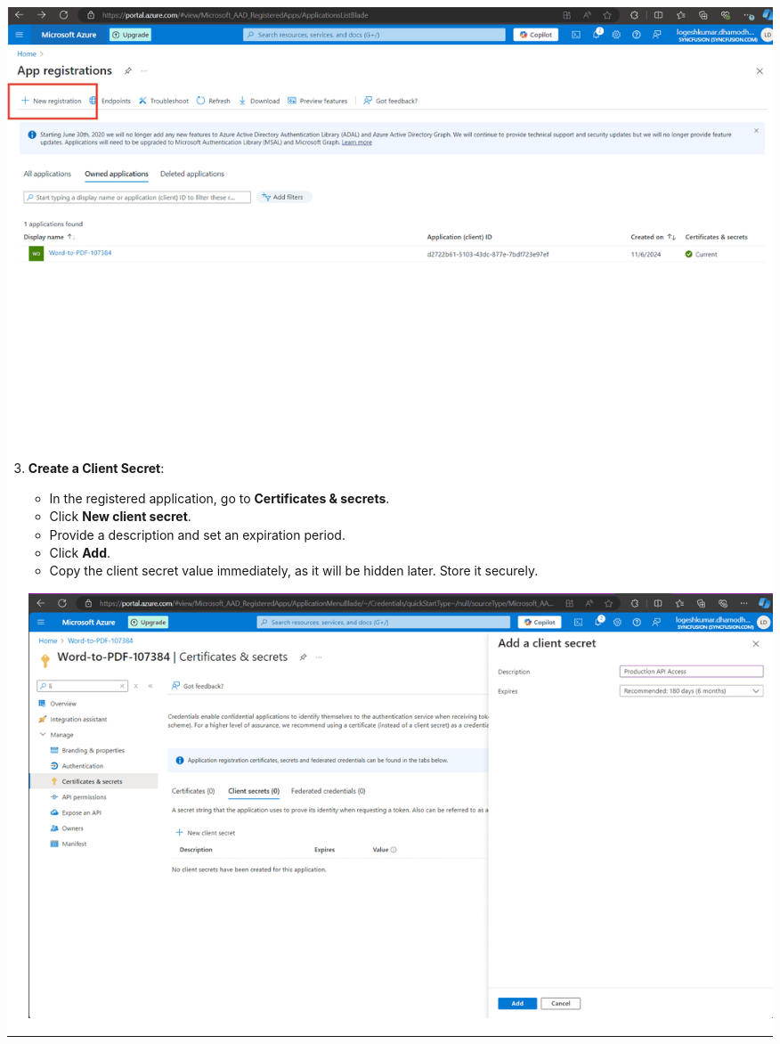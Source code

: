    ![app-registration](../images/app-registration.png)

3. **Create a Client Secret**:
   - In the registered application, go to **Certificates & secrets**.
   - Click **New client secret**.
   - Provide a description and set an expiration period.
   - Click **Add**.
   - Copy the client secret value immediately, as it will be hidden later. Store it securely.

   ![client-secret](../images/client-secret.png)

---